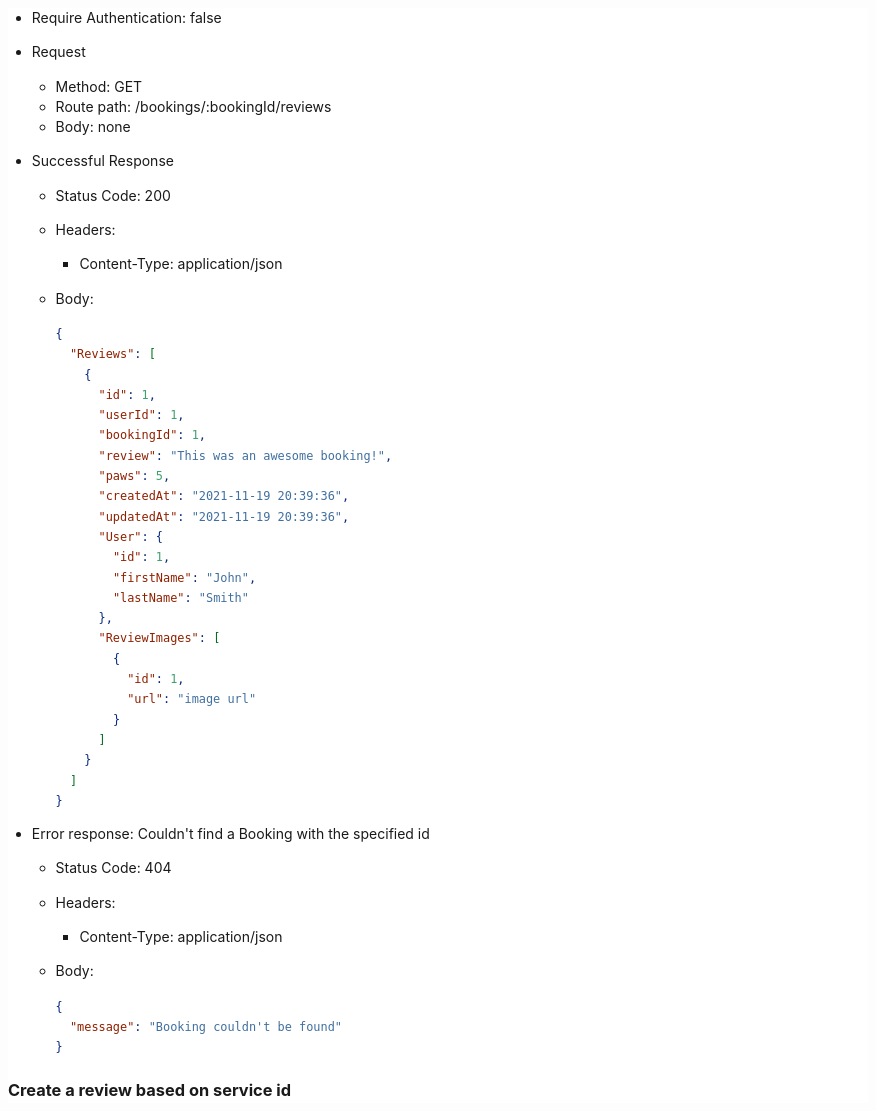 - Require Authentication: false
- Request

  - Method: GET
  - Route path: /bookings/:bookingId/reviews
  - Body: none

- Successful Response

  - Status Code: 200
  - Headers:
    - Content-Type: application/json
  - Body:

    ```json
    {
      "Reviews": [
        {
          "id": 1,
          "userId": 1,
          "bookingId": 1,
          "review": "This was an awesome booking!",
          "paws": 5,
          "createdAt": "2021-11-19 20:39:36",
          "updatedAt": "2021-11-19 20:39:36",
          "User": {
            "id": 1,
            "firstName": "John",
            "lastName": "Smith"
          },
          "ReviewImages": [
            {
              "id": 1,
              "url": "image url"
            }
          ]
        }
      ]
    }
    ```

- Error response: Couldn't find a Booking with the specified id

  - Status Code: 404
  - Headers:
    - Content-Type: application/json
  - Body:

    ```json
    {
      "message": "Booking couldn't be found"
    }
    ```

### Create a review based on service id
